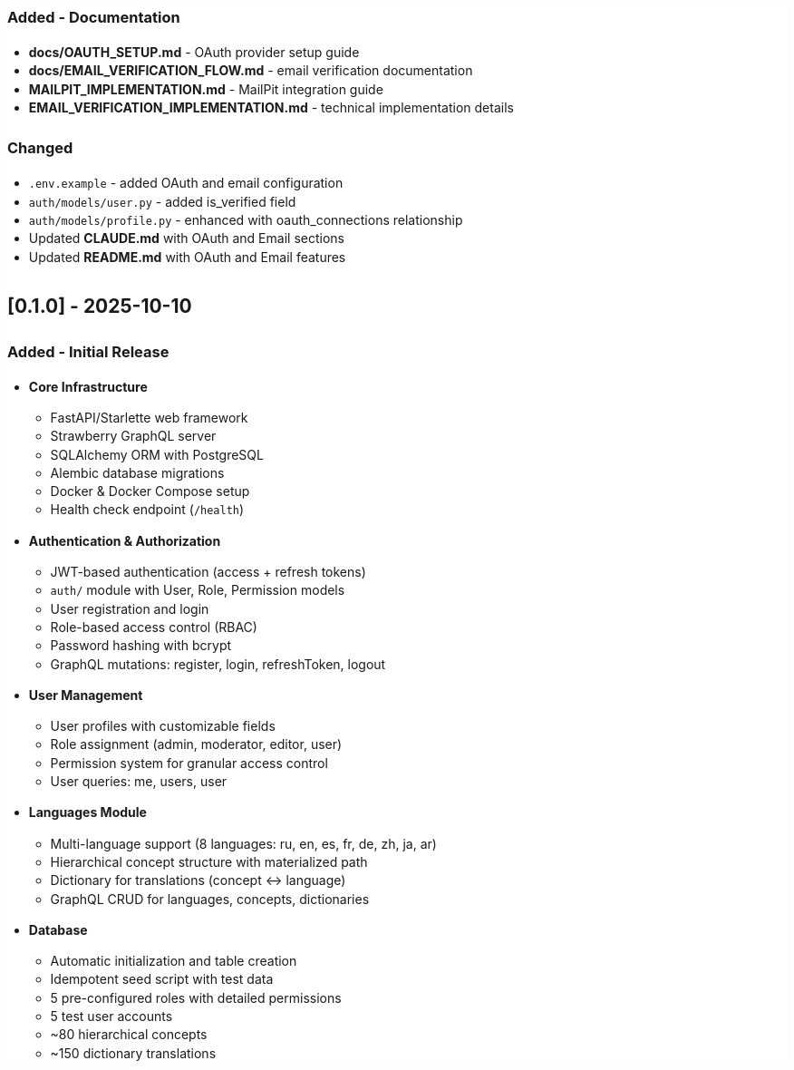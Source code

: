 ### Added - Documentation
- **docs/OAUTH_SETUP.md** - OAuth provider setup guide
- **docs/EMAIL_VERIFICATION_FLOW.md** - email verification documentation
- **MAILPIT_IMPLEMENTATION.md** - MailPit integration guide
- **EMAIL_VERIFICATION_IMPLEMENTATION.md** - technical implementation details

### Changed
- `.env.example` - added OAuth and email configuration
- `auth/models/user.py` - added is_verified field
- `auth/models/profile.py` - enhanced with oauth_connections relationship
- Updated **CLAUDE.md** with OAuth and Email sections
- Updated **README.md** with OAuth and Email features

## [0.1.0] - 2025-10-10

### Added - Initial Release
- **Core Infrastructure**
  - FastAPI/Starlette web framework
  - Strawberry GraphQL server
  - SQLAlchemy ORM with PostgreSQL
  - Alembic database migrations
  - Docker & Docker Compose setup
  - Health check endpoint (`/health`)

- **Authentication & Authorization**
  - JWT-based authentication (access + refresh tokens)
  - `auth/` module with User, Role, Permission models
  - User registration and login
  - Role-based access control (RBAC)
  - Password hashing with bcrypt
  - GraphQL mutations: register, login, refreshToken, logout

- **User Management**
  - User profiles with customizable fields
  - Role assignment (admin, moderator, editor, user)
  - Permission system for granular access control
  - User queries: me, users, user

- **Languages Module**
  - Multi-language support (8 languages: ru, en, es, fr, de, zh, ja, ar)
  - Hierarchical concept structure with materialized path
  - Dictionary for translations (concept ↔ language)
  - GraphQL CRUD for languages, concepts, dictionaries

- **Database**
  - Automatic initialization and table creation
  - Idempotent seed script with test data
  - 5 pre-configured roles with detailed permissions
  - 5 test user accounts
  - ~80 hierarchical concepts
  - ~150 dictionary translations
